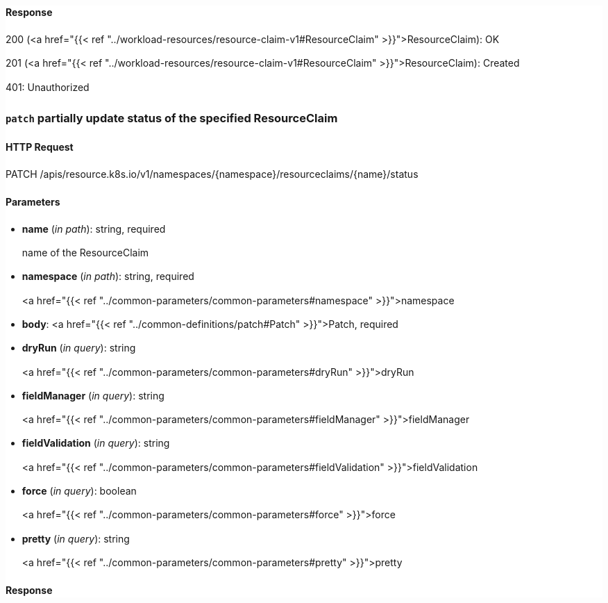 

#### Response


200 (<a href="{{< ref "../workload-resources/resource-claim-v1#ResourceClaim" >}}">ResourceClaim</a>): OK

201 (<a href="{{< ref "../workload-resources/resource-claim-v1#ResourceClaim" >}}">ResourceClaim</a>): Created

401: Unauthorized


### `patch` partially update status of the specified ResourceClaim

#### HTTP Request

PATCH /apis/resource.k8s.io/v1/namespaces/{namespace}/resourceclaims/{name}/status

#### Parameters


- **name** (*in path*): string, required

  name of the ResourceClaim


- **namespace** (*in path*): string, required

  <a href="{{< ref "../common-parameters/common-parameters#namespace" >}}">namespace</a>


- **body**: <a href="{{< ref "../common-definitions/patch#Patch" >}}">Patch</a>, required

  


- **dryRun** (*in query*): string

  <a href="{{< ref "../common-parameters/common-parameters#dryRun" >}}">dryRun</a>


- **fieldManager** (*in query*): string

  <a href="{{< ref "../common-parameters/common-parameters#fieldManager" >}}">fieldManager</a>


- **fieldValidation** (*in query*): string

  <a href="{{< ref "../common-parameters/common-parameters#fieldValidation" >}}">fieldValidation</a>


- **force** (*in query*): boolean

  <a href="{{< ref "../common-parameters/common-parameters#force" >}}">force</a>


- **pretty** (*in query*): string

  <a href="{{< ref "../common-parameters/common-parameters#pretty" >}}">pretty</a>



#### Response
